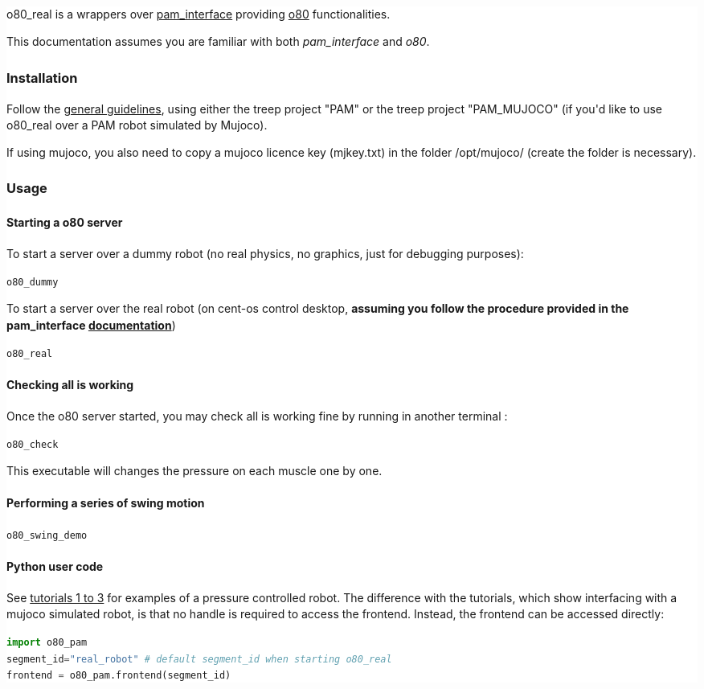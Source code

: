 o80_real is a wrappers over [pam_interface](https://intelligent-soft-robots.github.io/code_documentation/pam_interface/docs/html/index.html) providing [o80](https://intelligent-soft-robots.github.io/code_documentation/o80/docs/html/index.html) functionalities.

This documentation assumes you are familiar with both *pam_interface* and *o80*.

### Installation

Follow the [general guidelines](https://github.com/intelligent-soft-robots/intelligent-soft-robots.github.io/wiki), using either the treep project "PAM" or the treep project "PAM_MUJOCO" (if you'd like to use o80_real over a PAM robot simulated by Mujoco).

If using mujoco, you also need to copy a mujoco licence key (mjkey.txt) in the folder /opt/mujoco/ (create the folder is necessary).

### Usage

#### Starting a o80 server

To start a server over a dummy robot (no real physics, no graphics, just for debugging purposes):

```bash
o80_dummy
```

To start a server over the real robot (on cent-os control desktop, **assuming you follow the procedure provided in the pam_interface [documentation](https://intelligent-soft-robots.github.io/code_documentation/pam_interface/docs/html/index.html)**)

```bash
o80_real 
```

#### Checking all is working

Once the o80 server started, you may check all is working fine by running in another terminal :

```bash
o80_check
```

This executable will changes the pressure on each muscle one by one.

#### Performing a series of swing motion

```bash
o80_swing_demo
```

#### Python user code

See [tutorials 1 to 3](B2_tutorial1.html) for examples of a pressure controlled robot.
The difference with the tutorials, which show interfacing with a mujoco simulated robot, is that no handle is required to access the frontend. Instead, the frontend can be accessed directly:

```python
import o80_pam
segment_id="real_robot" # default segment_id when starting o80_real
frontend = o80_pam.frontend(segment_id)
```


